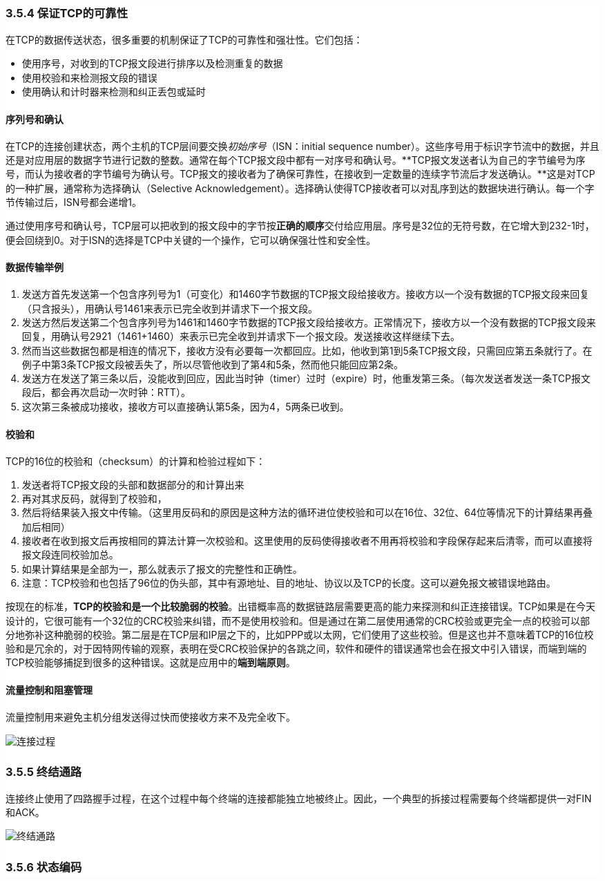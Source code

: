 ### 3.5.4 保证TCP的可靠性

在TCP的数据传送状态，很多重要的机制保证了TCP的可靠性和强壮性。它们包括：

+ 使用序号，对收到的TCP报文段进行排序以及检测重复的数据
+ 使用校验和来检测报文段的错误
+ 使用确认和计时器来检测和纠正丢包或延时

#### 序列号和确认

​	在TCP的连接创建状态，两个主机的TCP层间要交换*初始序号*（ISN：initial sequence number）。这些序号用于标识字节流中的数据，并且还是对应用层的数据字节进行记数的整数。通常在每个TCP报文段中都有一对序号和确认号。**TCP报文发送者认为自己的字节编号为序号，而认为接收者的字节编号为确认号。TCP报文的接收者为了确保可靠性，在接收到一定数量的连续字节流后才发送确认。**这是对TCP的一种扩展，通常称为选择确认（Selective Acknowledgement）。选择确认使得TCP接收者可以对乱序到达的数据块进行确认。每一个字节传输过后，ISN号都会递增1。

​	通过使用序号和确认号，TCP层可以把收到的报文段中的字节按**正确的顺序**交付给应用层。序号是32位的无符号数，在它增大到232-1时，便会回绕到0。对于ISN的选择是TCP中关键的一个操作，它可以确保强壮性和安全性。

#### 数据传输举例

1. 发送方首先发送第一个包含序列号为1（可变化）和1460字节数据的TCP报文段给接收方。接收方以一个没有数据的TCP报文段来回复（只含报头），用确认号1461来表示已完全收到并请求下一个报文段。
2. 发送方然后发送第二个包含序列号为1461和1460字节数据的TCP报文段给接收方。正常情况下，接收方以一个没有数据的TCP报文段来回复，用确认号2921（1461+1460）来表示已完全收到并请求下一个报文段。发送接收这样继续下去。
3. 然而当这些数据包都是相连的情况下，接收方没有必要每一次都回应。比如，他收到第1到5条TCP报文段，只需回应第五条就行了。在例子中第3条TCP报文段被丢失了，所以尽管他收到了第4和5条，然而他只能回应第2条。
4. 发送方在发送了第三条以后，没能收到回应，因此当时钟（timer）过时（expire）时，他重发第三条。（每次发送者发送一条TCP报文段后，都会再次启动一次时钟：RTT）。
5. 这次第三条被成功接收，接收方可以直接确认第5条，因为4，5两条已收到。

#### 校验和

TCP的16位的校验和（checksum）的计算和检验过程如下：

1. 发送者将TCP报文段的头部和数据部分的和计算出来
2. 再对其求反码，就得到了校验和，
3. 然后将结果装入报文中传输。（这里用反码和的原因是这种方法的循环进位使校验和可以在16位、32位、64位等情况下的计算结果再叠加后相同）
4. 接收者在收到报文后再按相同的算法计算一次校验和。这里使用的反码使得接收者不用再将校验和字段保存起来后清零，而可以直接将报文段连同校验加总。
5. 如果计算结果是全部为一，那么就表示了报文的完整性和正确性。
6. 注意：TCP校验和也包括了96位的伪头部，其中有源地址、目的地址、协议以及TCP的长度。这可以避免报文被错误地路由。

按现在的标准，**TCP的校验和是一个比较脆弱的校验**。出错概率高的数据链路层需要更高的能力来探测和纠正连接错误。TCP如果是在今天设计的，它很可能有一个32位的CRC校验来纠错，而不是使用校验和。但是通过在第二层使用通常的CRC校验或更完全一点的校验可以部分地弥补这种脆弱的校验。第二层是在TCP层和IP层之下的，比如PPP或以太网，它们使用了这些校验。但是这也并不意味着TCP的16位校验和是冗余的，对于因特网传输的观察，表明在受CRC校验保护的各跳之间，软件和硬件的错误通常也会在报文中引入错误，而端到端的TCP校验能够捕捉到很多的这种错误。这就是应用中的**端到端原则**。

#### 流量控制和阻塞管理

流量控制用来避免主机分组发送得过快而使接收方来不及完全收下。

![连接过程](https://upload.wikimedia.org/wikipedia/commons/b/b1/Tcp_transport_example.gif)

### 3.5.5 终结通路

连接终止使用了四路握手过程，在这个过程中每个终端的连接都能独立地被终止。因此，一个典型的拆接过程需要每个终端都提供一对FIN和ACK。

![终结通路](https://upload.wikimedia.org/wikipedia/commons/2/2d/Deconnection_TCP.png)

### 3.5.6 状态编码
